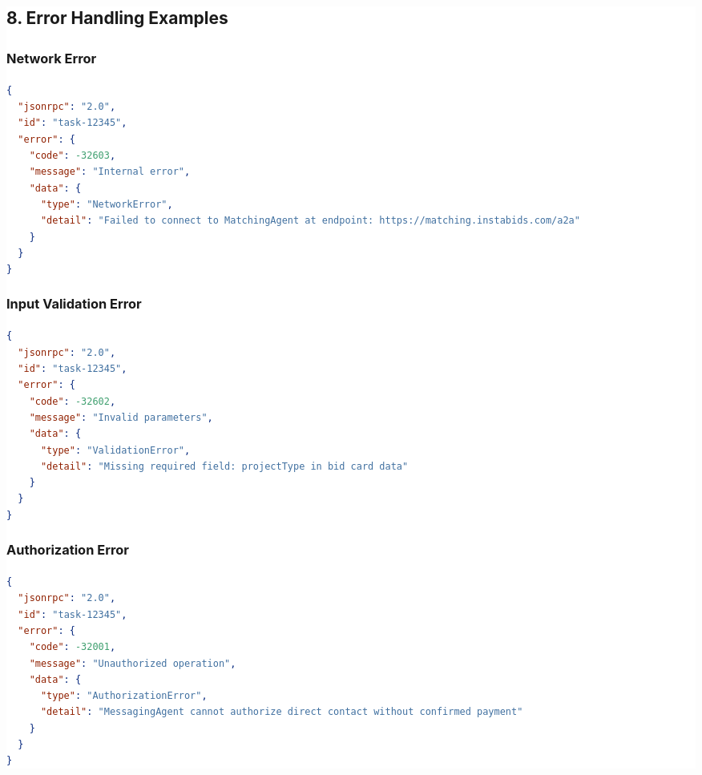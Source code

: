 ## 8. Error Handling Examples

### Network Error

```json
{
  "jsonrpc": "2.0",
  "id": "task-12345",
  "error": {
    "code": -32603,
    "message": "Internal error",
    "data": {
      "type": "NetworkError",
      "detail": "Failed to connect to MatchingAgent at endpoint: https://matching.instabids.com/a2a"
    }
  }
}
```

### Input Validation Error

```json
{
  "jsonrpc": "2.0",
  "id": "task-12345",
  "error": {
    "code": -32602,
    "message": "Invalid parameters",
    "data": {
      "type": "ValidationError",
      "detail": "Missing required field: projectType in bid card data"
    }
  }
}
```

### Authorization Error

```json
{
  "jsonrpc": "2.0",
  "id": "task-12345",
  "error": {
    "code": -32001,
    "message": "Unauthorized operation",
    "data": {
      "type": "AuthorizationError",
      "detail": "MessagingAgent cannot authorize direct contact without confirmed payment"
    }
  }
}
```
